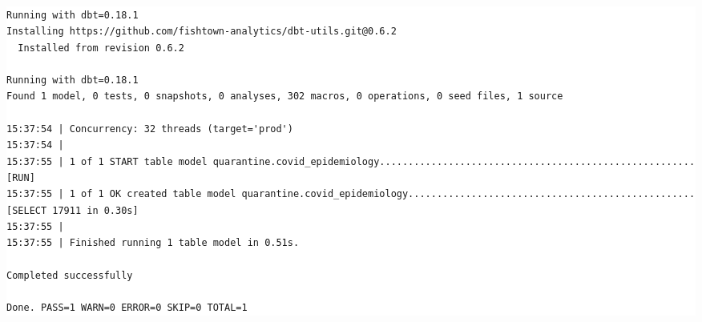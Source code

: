     Running with dbt=0.18.1
    Installing https://github.com/fishtown-analytics/dbt-utils.git@0.6.2
      Installed from revision 0.6.2
    
    Running with dbt=0.18.1
    Found 1 model, 0 tests, 0 snapshots, 0 analyses, 302 macros, 0 operations, 0 seed files, 1 source
    
    15:37:54 | Concurrency: 32 threads (target='prod')
    15:37:54 | 
    15:37:55 | 1 of 1 START table model quarantine.covid_epidemiology....................................................... [RUN]
    15:37:55 | 1 of 1 OK created table model quarantine.covid_epidemiology.................................................. [SELECT 17911 in 0.30s]
    15:37:55 | 
    15:37:55 | Finished running 1 table model in 0.51s.
    
    Completed successfully
    
    Done. PASS=1 WARN=0 ERROR=0 SKIP=0 TOTAL=1
    